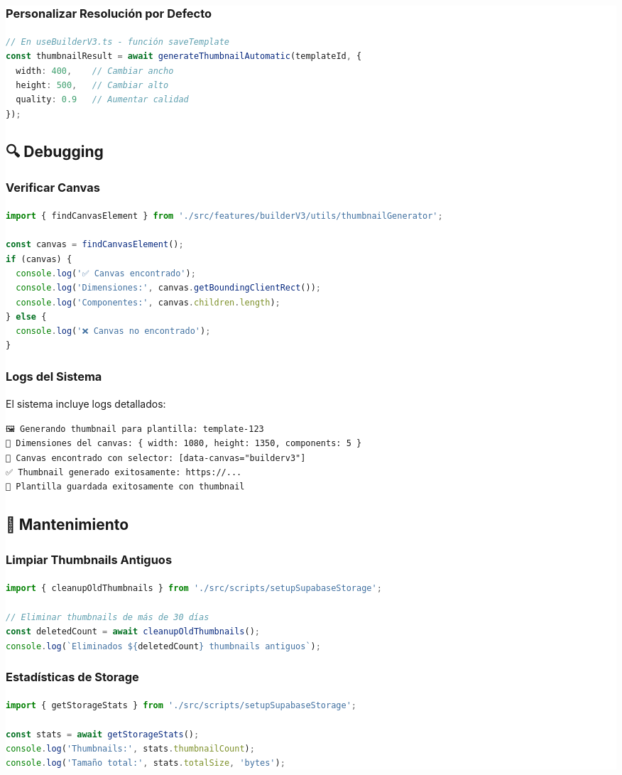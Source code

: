### Personalizar Resolución por Defecto
```typescript
// En useBuilderV3.ts - función saveTemplate
const thumbnailResult = await generateThumbnailAutomatic(templateId, {
  width: 400,    // Cambiar ancho
  height: 500,   // Cambiar alto
  quality: 0.9   // Aumentar calidad
});
```

## 🔍 Debugging

### Verificar Canvas
```typescript
import { findCanvasElement } from './src/features/builderV3/utils/thumbnailGenerator';

const canvas = findCanvasElement();
if (canvas) {
  console.log('✅ Canvas encontrado');
  console.log('Dimensiones:', canvas.getBoundingClientRect());
  console.log('Componentes:', canvas.children.length);
} else {
  console.log('❌ Canvas no encontrado');
}
```

### Logs del Sistema
El sistema incluye logs detallados:
```
🖼️ Generando thumbnail para plantilla: template-123
📐 Dimensiones del canvas: { width: 1080, height: 1350, components: 5 }
📍 Canvas encontrado con selector: [data-canvas="builderv3"]
✅ Thumbnail generado exitosamente: https://...
💾 Plantilla guardada exitosamente con thumbnail
```

## 🧹 Mantenimiento

### Limpiar Thumbnails Antiguos
```typescript
import { cleanupOldThumbnails } from './src/scripts/setupSupabaseStorage';

// Eliminar thumbnails de más de 30 días
const deletedCount = await cleanupOldThumbnails();
console.log(`Eliminados ${deletedCount} thumbnails antiguos`);
```

### Estadísticas de Storage
```typescript
import { getStorageStats } from './src/scripts/setupSupabaseStorage';

const stats = await getStorageStats();
console.log('Thumbnails:', stats.thumbnailCount);
console.log('Tamaño total:', stats.totalSize, 'bytes');
```
